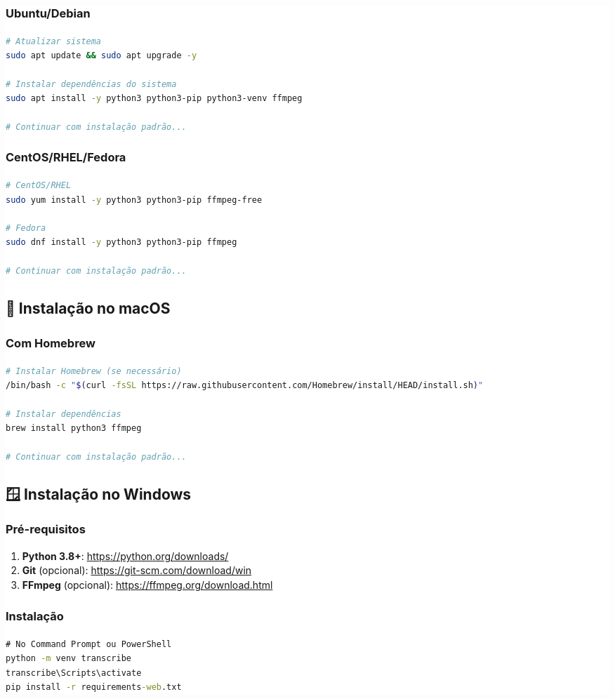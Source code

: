 ### Ubuntu/Debian
```bash
# Atualizar sistema
sudo apt update && sudo apt upgrade -y

# Instalar dependências do sistema
sudo apt install -y python3 python3-pip python3-venv ffmpeg

# Continuar com instalação padrão...
```

### CentOS/RHEL/Fedora
```bash
# CentOS/RHEL
sudo yum install -y python3 python3-pip ffmpeg-free

# Fedora
sudo dnf install -y python3 python3-pip ffmpeg

# Continuar com instalação padrão...
```

## 🍎 Instalação no macOS

### Com Homebrew
```bash
# Instalar Homebrew (se necessário)
/bin/bash -c "$(curl -fsSL https://raw.githubusercontent.com/Homebrew/install/HEAD/install.sh)"

# Instalar dependências
brew install python3 ffmpeg

# Continuar com instalação padrão...
```

## 🪟 Instalação no Windows

### Pré-requisitos
1. **Python 3.8+**: https://python.org/downloads/
2. **Git** (opcional): https://git-scm.com/download/win
3. **FFmpeg** (opcional): https://ffmpeg.org/download.html

### Instalação
```cmd
# No Command Prompt ou PowerShell
python -m venv transcribe
transcribe\Scripts\activate
pip install -r requirements-web.txt
```
